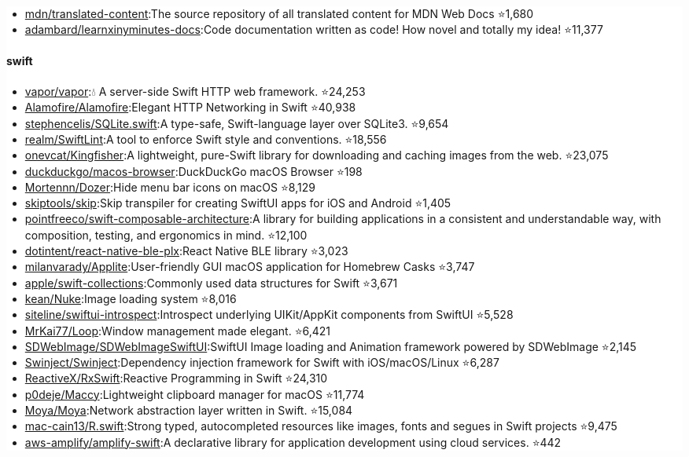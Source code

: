 * [mdn/translated-content](https://github.com/mdn/translated-content):The source repository of all translated content for MDN Web Docs ⭐1,680
* [adambard/learnxinyminutes-docs](https://github.com/adambard/learnxinyminutes-docs):Code documentation written as code! How novel and totally my idea! ⭐11,377

#### swift
* [vapor/vapor](https://github.com/vapor/vapor):💧 A server-side Swift HTTP web framework. ⭐24,253
* [Alamofire/Alamofire](https://github.com/Alamofire/Alamofire):Elegant HTTP Networking in Swift ⭐40,938
* [stephencelis/SQLite.swift](https://github.com/stephencelis/SQLite.swift):A type-safe, Swift-language layer over SQLite3. ⭐9,654
* [realm/SwiftLint](https://github.com/realm/SwiftLint):A tool to enforce Swift style and conventions. ⭐18,556
* [onevcat/Kingfisher](https://github.com/onevcat/Kingfisher):A lightweight, pure-Swift library for downloading and caching images from the web. ⭐23,075
* [duckduckgo/macos-browser](https://github.com/duckduckgo/macos-browser):DuckDuckGo macOS Browser ⭐198
* [Mortennn/Dozer](https://github.com/Mortennn/Dozer):Hide menu bar icons on macOS ⭐8,129
* [skiptools/skip](https://github.com/skiptools/skip):Skip transpiler for creating SwiftUI apps for iOS and Android ⭐1,405
* [pointfreeco/swift-composable-architecture](https://github.com/pointfreeco/swift-composable-architecture):A library for building applications in a consistent and understandable way, with composition, testing, and ergonomics in mind. ⭐12,100
* [dotintent/react-native-ble-plx](https://github.com/dotintent/react-native-ble-plx):React Native BLE library ⭐3,023
* [milanvarady/Applite](https://github.com/milanvarady/Applite):User-friendly GUI macOS application for Homebrew Casks ⭐3,747
* [apple/swift-collections](https://github.com/apple/swift-collections):Commonly used data structures for Swift ⭐3,671
* [kean/Nuke](https://github.com/kean/Nuke):Image loading system ⭐8,016
* [siteline/swiftui-introspect](https://github.com/siteline/swiftui-introspect):Introspect underlying UIKit/AppKit components from SwiftUI ⭐5,528
* [MrKai77/Loop](https://github.com/MrKai77/Loop):Window management made elegant. ⭐6,421
* [SDWebImage/SDWebImageSwiftUI](https://github.com/SDWebImage/SDWebImageSwiftUI):SwiftUI Image loading and Animation framework powered by SDWebImage ⭐2,145
* [Swinject/Swinject](https://github.com/Swinject/Swinject):Dependency injection framework for Swift with iOS/macOS/Linux ⭐6,287
* [ReactiveX/RxSwift](https://github.com/ReactiveX/RxSwift):Reactive Programming in Swift ⭐24,310
* [p0deje/Maccy](https://github.com/p0deje/Maccy):Lightweight clipboard manager for macOS ⭐11,774
* [Moya/Moya](https://github.com/Moya/Moya):Network abstraction layer written in Swift. ⭐15,084
* [mac-cain13/R.swift](https://github.com/mac-cain13/R.swift):Strong typed, autocompleted resources like images, fonts and segues in Swift projects ⭐9,475
* [aws-amplify/amplify-swift](https://github.com/aws-amplify/amplify-swift):A declarative library for application development using cloud services. ⭐442

